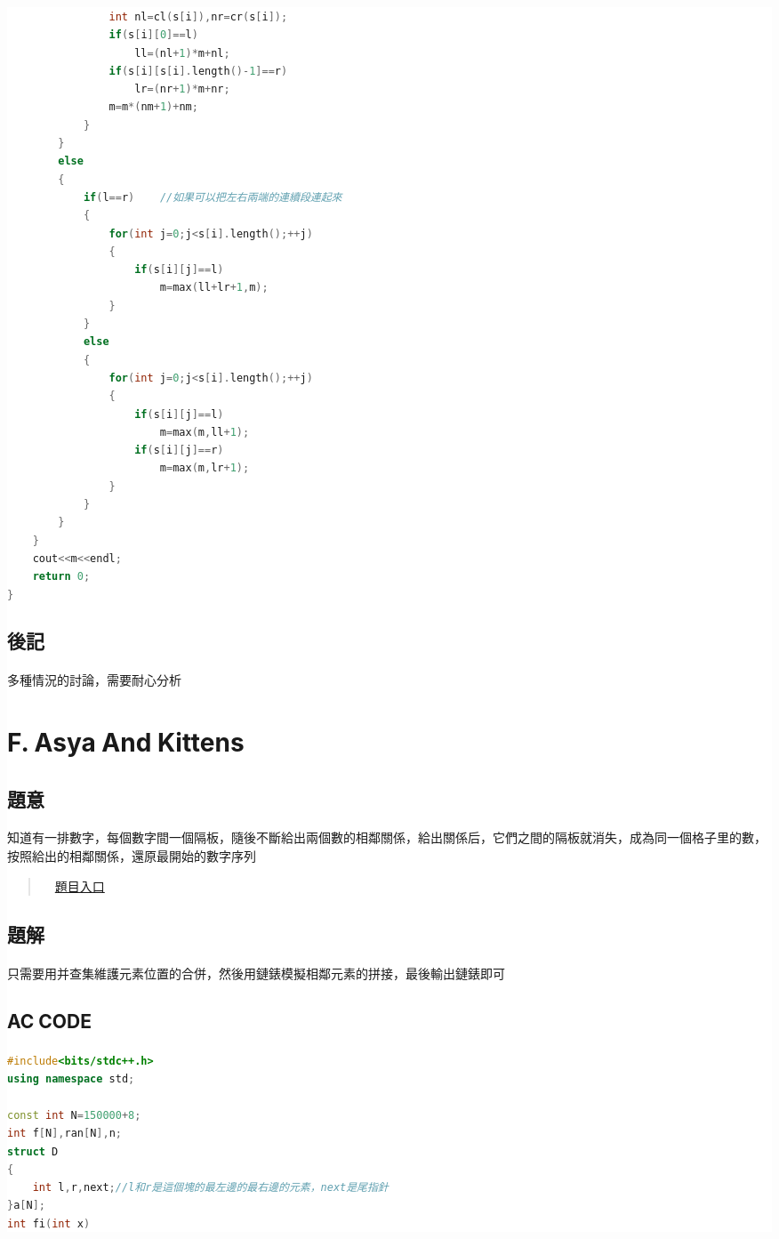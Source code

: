 ```c++
				int nl=cl(s[i]),nr=cr(s[i]);
				if(s[i][0]==l)
					ll=(nl+1)*m+nl;
				if(s[i][s[i].length()-1]==r)
					lr=(nr+1)*m+nr;
				m=m*(nm+1)+nm;
			}
		}
		else
		{
			if(l==r)	//如果可以把左右兩端的連續段連起來
			{
				for(int j=0;j<s[i].length();++j)
				{
					if(s[i][j]==l)
						m=max(ll+lr+1,m);
				}
			}
			else
			{
				for(int j=0;j<s[i].length();++j)
				{
					if(s[i][j]==l)
						m=max(m,ll+1);
					if(s[i][j]==r)
						m=max(m,lr+1);
				}
			}
		}
	}
	cout<<m<<endl;
	return 0;
}

```

## 後記
多種情況的討論，需要耐心分析


# F. Asya And Kittens
## 題意
知道有一排數字，每個數字間一個隔板，隨後不斷給出兩個數的相鄰關係，給出關係后，它們之間的隔板就消失，成為同一個格子里的數，按照給出的相鄰關係，還原最開始的數字序列
  >　[題目入口](http://codeforces.com/contest/1131/problem/F)

## 題解
只需要用并查集維護元素位置的合併，然後用鏈錶模擬相鄰元素的拼接，最後輸出鏈錶即可
## AC CODE
```c++
#include<bits/stdc++.h>
using namespace std;

const int N=150000+8;
int f[N],ran[N],n;
struct D
{
	int l,r,next;//l和r是這個塊的最左邊的最右邊的元素，next是尾指針
}a[N];
int fi(int x)
```